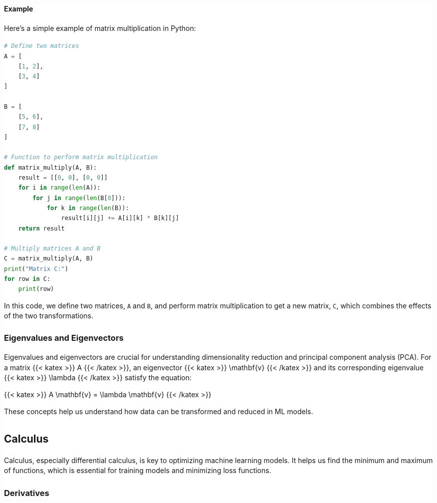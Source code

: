 #### Example

Here’s a simple example of matrix multiplication in Python:

```python
# Define two matrices
A = [
    [1, 2],
    [3, 4]
]

B = [
    [5, 6],
    [7, 8]
]

# Function to perform matrix multiplication
def matrix_multiply(A, B):
    result = [[0, 0], [0, 0]]
    for i in range(len(A)):
        for j in range(len(B[0])):
            for k in range(len(B)):
                result[i][j] += A[i][k] * B[k][j]
    return result

# Multiply matrices A and B
C = matrix_multiply(A, B)
print("Matrix C:")
for row in C:
    print(row)
```

In this code, we define two matrices, `A` and `B`, and perform matrix multiplication to get a new matrix, `C`, which combines the effects of the two transformations.

### Eigenvalues and Eigenvectors

Eigenvalues and eigenvectors are crucial for understanding dimensionality reduction and principal component analysis (PCA). For a matrix {{< katex >}} A {{< /katex >}}, an eigenvector {{< katex >}} \mathbf{v} {{< /katex >}} and its corresponding eigenvalue {{< katex >}} \lambda {{< /katex >}} satisfy the equation:

{{< katex >}} A \mathbf{v} = \lambda \mathbf{v} {{< /katex >}}

These concepts help us understand how data can be transformed and reduced in ML models.

## Calculus

Calculus, especially differential calculus, is key to optimizing machine learning models. It helps us find the minimum and maximum of functions, which is essential for training models and minimizing loss functions.

### Derivatives

